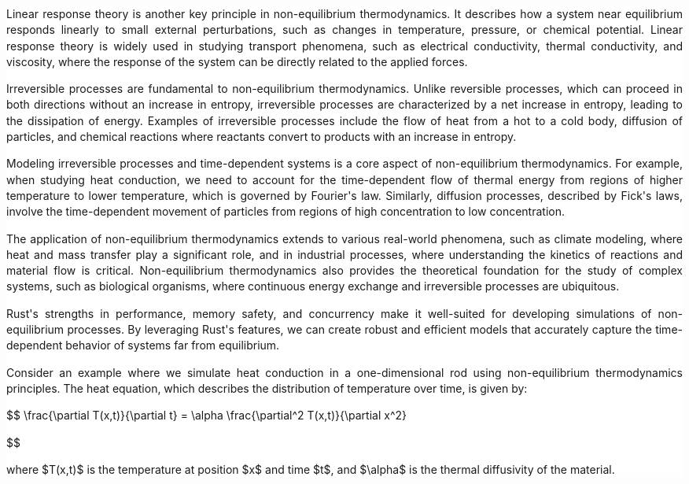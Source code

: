 <p style="text-align: justify;">
Linear response theory is another key principle in non-equilibrium thermodynamics. It describes how a system near equilibrium responds linearly to small external perturbations, such as changes in temperature, pressure, or chemical potential. Linear response theory is widely used in studying transport phenomena, such as electrical conductivity, thermal conductivity, and viscosity, where the response of the system can be directly related to the applied forces.
</p>

<p style="text-align: justify;">
Irreversible processes are fundamental to non-equilibrium thermodynamics. Unlike reversible processes, which can proceed in both directions without an increase in entropy, irreversible processes are characterized by a net increase in entropy, leading to the dissipation of energy. Examples of irreversible processes include the flow of heat from a hot to a cold body, diffusion of particles, and chemical reactions where reactants convert to products with an increase in entropy.
</p>

<p style="text-align: justify;">
Modeling irreversible processes and time-dependent systems is a core aspect of non-equilibrium thermodynamics. For example, when studying heat conduction, we need to account for the time-dependent flow of thermal energy from regions of higher temperature to lower temperature, which is governed by Fourier's law. Similarly, diffusion processes, described by Fick's laws, involve the time-dependent movement of particles from regions of high concentration to low concentration.
</p>

<p style="text-align: justify;">
The application of non-equilibrium thermodynamics extends to various real-world phenomena, such as climate modeling, where heat and mass transfer play a significant role, and in industrial processes, where understanding the kinetics of reactions and material flow is critical. Non-equilibrium thermodynamics also provides the theoretical foundation for the study of complex systems, such as biological organisms, where continuous energy exchange and irreversible processes are ubiquitous.
</p>

<p style="text-align: justify;">
Rust's strengths in performance, memory safety, and concurrency make it well-suited for developing simulations of non-equilibrium processes. By leveraging Rust's features, we can create robust and efficient models that accurately capture the time-dependent behavior of systems far from equilibrium.
</p>

<p style="text-align: justify;">
Consider an example where we simulate heat conduction in a one-dimensional rod using non-equilibrium thermodynamics principles. The heat equation, which describes the distribution of temperature over time, is given by:
</p>

<p style="text-align: justify;">
$$
\frac{\partial T(x,t)}{\partial t} = \alpha \frac{\partial^2 T(x,t)}{\partial x^2}
</p>

<p style="text-align: justify;">
$$
</p>

<p style="text-align: justify;">
where $T(x,t)$ is the temperature at position $x$ and time $t$, and $\alpha$ is the thermal diffusivity of the material.
</p>
